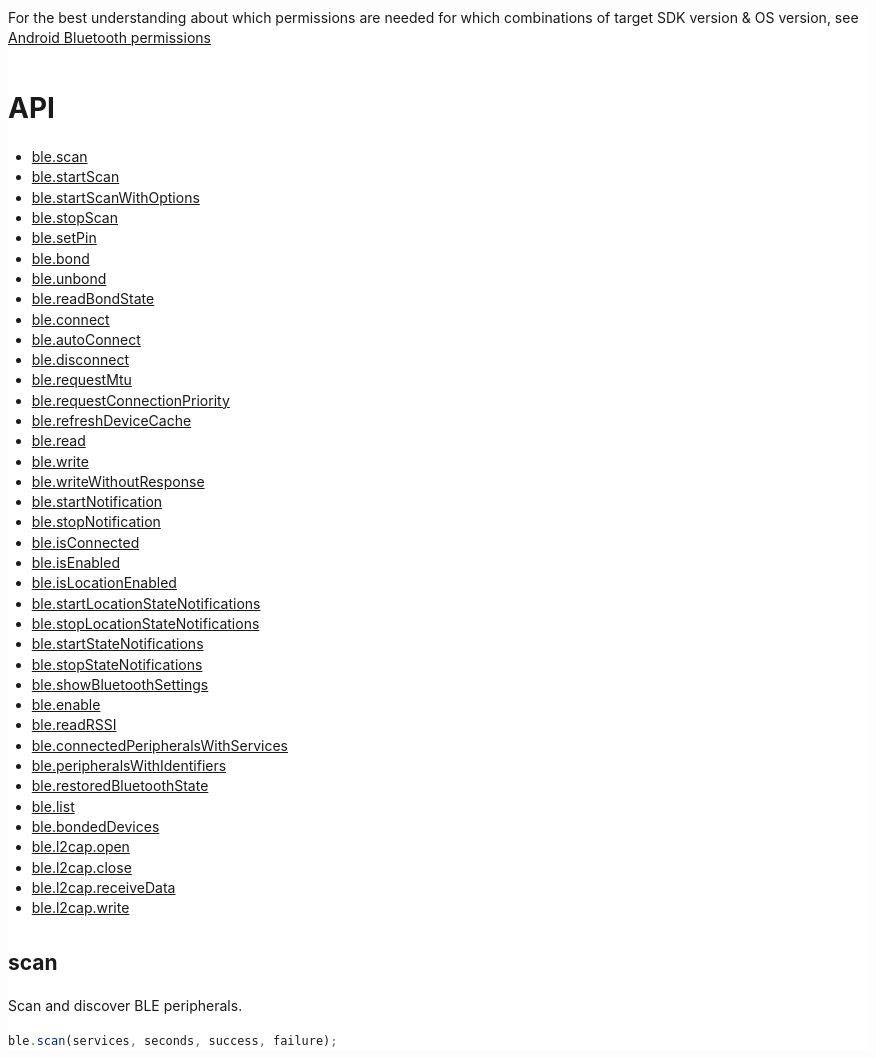 For the best understanding about which permissions are needed for which combinations of target SDK version & OS version, see [Android Bluetooth permissions](https://developer.android.com/guide/topics/connectivity/bluetooth/permissions)

# API

-   [ble.scan](#scan)
-   [ble.startScan](#startscan)
-   [ble.startScanWithOptions](#startscanwithoptions)
-   [ble.stopScan](#stopscan)
-   [ble.setPin](#setpin)
-   [ble.bond](#bond)
-   [ble.unbond](#unbond)
-   [ble.readBondState](#readbondstate)
-   [ble.connect](#connect)
-   [ble.autoConnect](#autoconnect)
-   [ble.disconnect](#disconnect)
-   [ble.requestMtu](#requestmtu)
-   [ble.requestConnectionPriority](#requestconnectionpriority)
-   [ble.refreshDeviceCache](#refreshdevicecache)
-   [ble.read](#read)
-   [ble.write](#write)
-   [ble.writeWithoutResponse](#writewithoutresponse)
-   [ble.startNotification](#startnotification)
-   [ble.stopNotification](#stopnotification)
-   [ble.isConnected](#isconnected)
-   [ble.isEnabled](#isenabled)
-   [ble.isLocationEnabled](#islocationenabled)
-   [ble.startLocationStateNotifications](#startlocationstatenotifications)
-   [ble.stopLocationStateNotifications](#stoplocationstatenotifications)
-   [ble.startStateNotifications](#startstatenotifications)
-   [ble.stopStateNotifications](#stopstatenotifications)
-   [ble.showBluetoothSettings](#showbluetoothsettings)
-   [ble.enable](#enable)
-   [ble.readRSSI](#readrssi)
-   [ble.connectedPeripheralsWithServices](#connectedperipheralswithservices)
-   [ble.peripheralsWithIdentifiers](#peripheralswithidentifiers)
-   [ble.restoredBluetoothState](#restoredbluetoothstate)
-   [ble.list](#list)
-   [ble.bondedDevices](#bondeddevices)
-   [ble.l2cap.open](#l2capopen)
-   [ble.l2cap.close](#l2capclose)
-   [ble.l2cap.receiveData](#l2capreceivedata)
-   [ble.l2cap.write](#l2capwrite)

## scan

Scan and discover BLE peripherals.

```javascript
ble.scan(services, seconds, success, failure);
```
